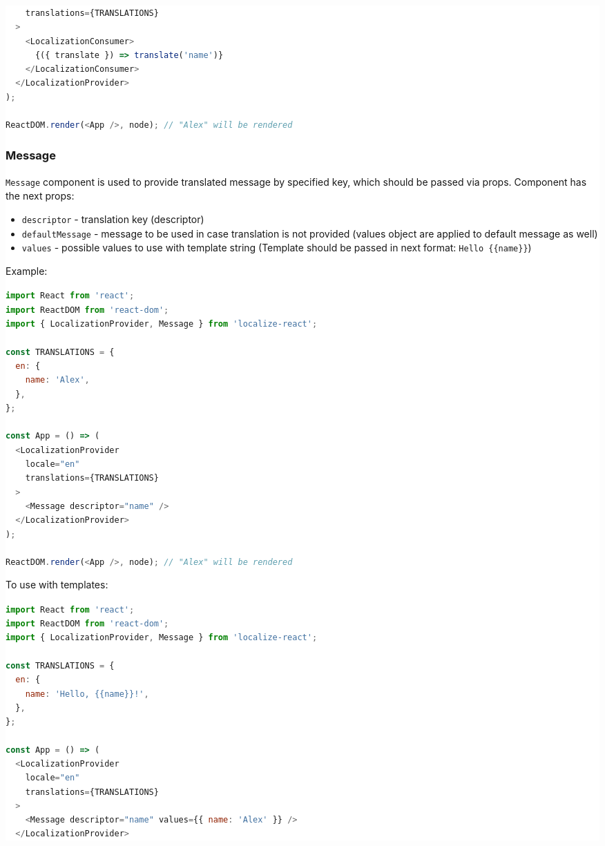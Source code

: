 ```js
    translations={TRANSLATIONS}
  >
    <LocalizationConsumer>
      {({ translate }) => translate('name')}
    </LocalizationConsumer>
  </LocalizationProvider>
);

ReactDOM.render(<App />, node); // "Alex" will be rendered
```

### Message

`Message` component is used to provide translated message by specified key, which should be passed via props. Component has the next props:
- `descriptor` - translation key (descriptor)
- `defaultMessage` - message to be used in case translation is not provided (values object are applied to default message as well)
- `values` - possible values to use with template string (Template should be passed in next format: `Hello {{name}}`)

Example:

```js
import React from 'react';
import ReactDOM from 'react-dom';
import { LocalizationProvider, Message } from 'localize-react';

const TRANSLATIONS = {
  en: {
    name: 'Alex',
  },
};

const App = () => (
  <LocalizationProvider
    locale="en"
    translations={TRANSLATIONS}
  >
    <Message descriptor="name" />
  </LocalizationProvider>
);

ReactDOM.render(<App />, node); // "Alex" will be rendered
```

To use with templates:

```js
import React from 'react';
import ReactDOM from 'react-dom';
import { LocalizationProvider, Message } from 'localize-react';

const TRANSLATIONS = {
  en: {
    name: 'Hello, {{name}}!',
  },
};

const App = () => (
  <LocalizationProvider
    locale="en"
    translations={TRANSLATIONS}
  >
    <Message descriptor="name" values={{ name: 'Alex' }} />
  </LocalizationProvider>
```